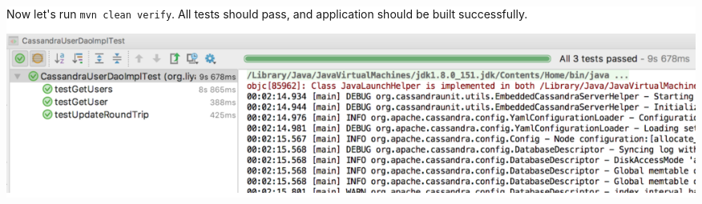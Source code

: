 Now let's run `mvn clean verify`. All tests should pass, and application should be built successfully.

![cassandra](/assets/img/legacy/cassandra.png)
